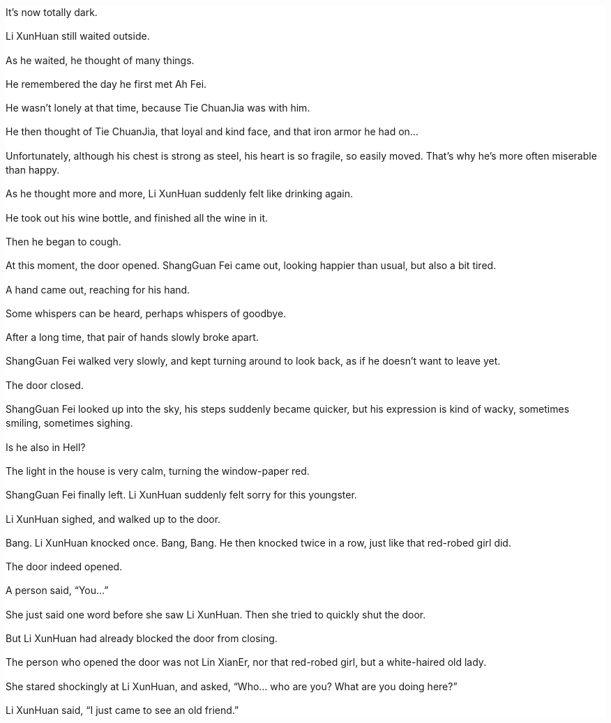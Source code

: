 It’s now totally dark.

Li XunHuan still waited outside.

As he waited, he thought of many things.

He remembered the day he first met Ah Fei.

He wasn’t lonely at that time, because Tie ChuanJia was with him.

He then thought of Tie ChuanJia, that loyal and kind face, and that iron armor he had on…

Unfortunately, although his chest is strong as steel, his heart is so fragile, so easily moved. That’s why he’s more often miserable than happy.

As he thought more and more, Li XunHuan suddenly felt like drinking again.

He took out his wine bottle, and finished all the wine in it.

Then he began to cough.

At this moment, the door opened. ShangGuan Fei came out, looking happier than usual, but also a bit tired.

A hand came out, reaching for his hand.

Some whispers can be heard, perhaps whispers of goodbye.

After a long time, that pair of hands slowly broke apart.

ShangGuan Fei walked very slowly, and kept turning around to look back, as if he doesn’t want to leave yet.

The door closed.

ShangGuan Fei looked up into the sky, his steps suddenly became quicker, but his expression is kind of wacky, sometimes smiling, sometimes sighing.

Is he also in Hell?

The light in the house is very calm, turning the window-paper red.

ShangGuan Fei finally left. Li XunHuan suddenly felt sorry for this youngster.

Li XunHuan sighed, and walked up to the door.

Bang. Li XunHuan knocked once. Bang, Bang. He then knocked twice in a row, just like that red-robed girl did.

The door indeed opened.

A person said, “You…”

She just said one word before she saw Li XunHuan. Then she tried to quickly shut the door.

But Li XunHuan had already blocked the door from closing.

The person who opened the door was not Lin XianEr, nor that red-robed girl, but a white-haired old lady.

She stared shockingly at Li XunHuan, and asked, “Who… who are you? What are you doing here?”

Li XunHuan said, “I just came to see an old friend.”
